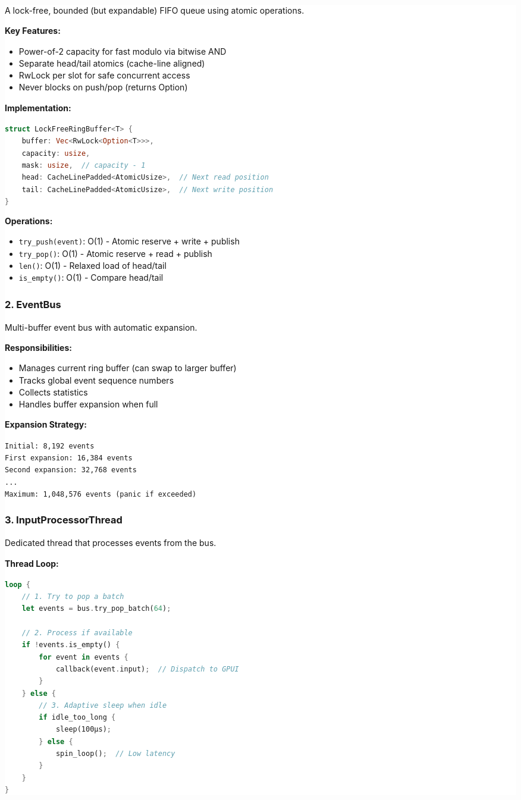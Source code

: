 A lock-free, bounded (but expandable) FIFO queue using atomic operations.

**Key Features:**
- Power-of-2 capacity for fast modulo via bitwise AND
- Separate head/tail atomics (cache-line aligned)
- RwLock per slot for safe concurrent access
- Never blocks on push/pop (returns Option)

**Implementation:**
```rust
struct LockFreeRingBuffer<T> {
    buffer: Vec<RwLock<Option<T>>>,
    capacity: usize,
    mask: usize,  // capacity - 1
    head: CacheLinePadded<AtomicUsize>,  // Next read position
    tail: CacheLinePadded<AtomicUsize>,  // Next write position
}
```

**Operations:**
- `try_push(event)`: O(1) - Atomic reserve + write + publish
- `try_pop()`: O(1) - Atomic reserve + read + publish
- `len()`: O(1) - Relaxed load of head/tail
- `is_empty()`: O(1) - Compare head/tail

### 2. EventBus

Multi-buffer event bus with automatic expansion.

**Responsibilities:**
- Manages current ring buffer (can swap to larger buffer)
- Tracks global event sequence numbers
- Collects statistics
- Handles buffer expansion when full

**Expansion Strategy:**
```
Initial: 8,192 events
First expansion: 16,384 events
Second expansion: 32,768 events
...
Maximum: 1,048,576 events (panic if exceeded)
```

### 3. InputProcessorThread

Dedicated thread that processes events from the bus.

**Thread Loop:**
```rust
loop {
    // 1. Try to pop a batch
    let events = bus.try_pop_batch(64);

    // 2. Process if available
    if !events.is_empty() {
        for event in events {
            callback(event.input);  // Dispatch to GPUI
        }
    } else {
        // 3. Adaptive sleep when idle
        if idle_too_long {
            sleep(100μs);
        } else {
            spin_loop();  // Low latency
        }
    }
}
```